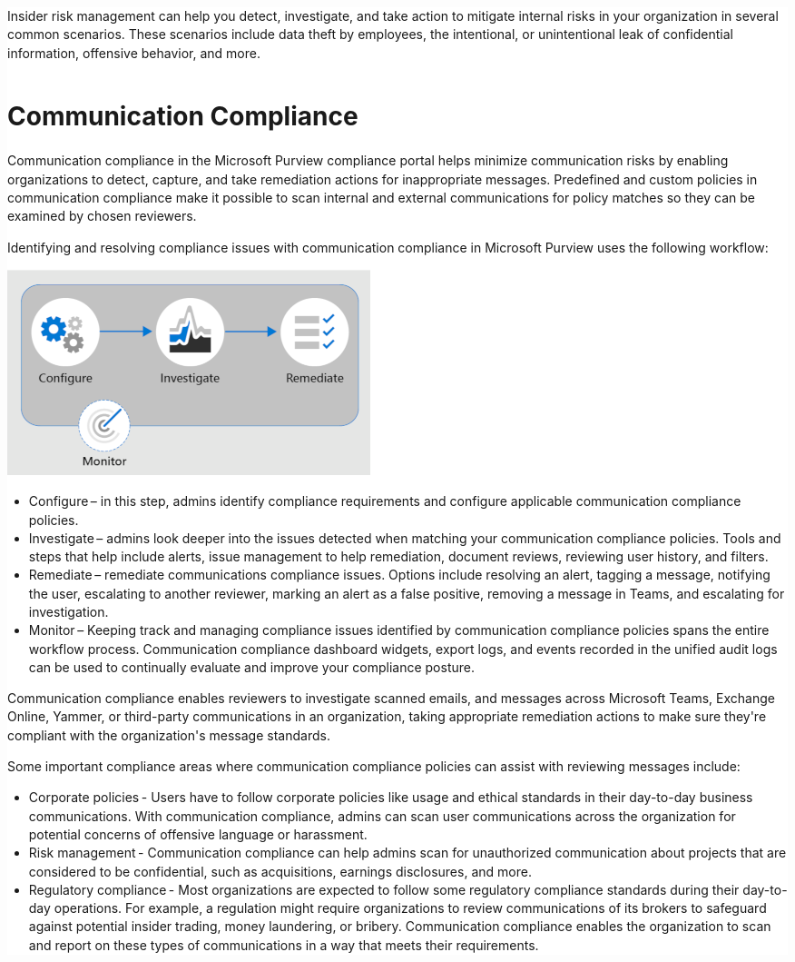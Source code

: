 Insider risk management can help you detect, investigate, and take action to mitigate internal risks in your organization in several common scenarios. These scenarios include data theft by employees, the intentional, or unintentional leak of confidential information, offensive behavior, and more. 
 
# Communication Compliance 

Communication compliance in the Microsoft Purview compliance portal helps minimize communication risks by enabling organizations to detect, capture, and take remediation actions for inappropriate messages. Predefined and custom policies in communication compliance make it possible to scan internal and external communications for policy matches so they can be examined by chosen reviewers. 

Identifying and resolving compliance issues with communication compliance in Microsoft Purview uses the following workflow: 

![img](img/m04-04_04.png)
 
- Configure – in this step, admins identify compliance requirements and configure applicable communication compliance policies. 
- Investigate – admins look deeper into the issues detected when matching your communication compliance policies. Tools and steps that help include alerts, issue management to help remediation, document reviews, reviewing user history, and filters. 
- Remediate – remediate communications compliance issues. Options include resolving an alert, tagging a message, notifying the user, escalating to another reviewer, marking an alert as a false positive, removing a message in Teams, and escalating for investigation. 
- Monitor – Keeping track and managing compliance issues identified by communication compliance policies spans the entire workflow process. Communication compliance dashboard widgets, export logs, and events recorded in the unified audit logs can be used to continually evaluate and improve your compliance posture. 
 
Communication compliance enables reviewers to investigate scanned emails, and messages across Microsoft Teams, Exchange Online, Yammer, or third-party communications in an organization, taking appropriate remediation actions to make sure they're compliant with the organization's message standards. 
 
Some important compliance areas where communication compliance policies can assist with reviewing messages include: 
- Corporate policies - Users have to follow corporate policies like usage and ethical standards in their day-to-day business communications. With communication compliance, admins can scan user communications across the organization for potential concerns of offensive language or harassment. 
- Risk management - Communication compliance can help admins scan for unauthorized communication about projects that are considered to be confidential, such as acquisitions, earnings disclosures, and more. 
- Regulatory compliance - Most organizations are expected to follow some regulatory compliance standards during their day-to-day operations. For example, a regulation might require organizations to review communications of its brokers to safeguard against potential insider trading, money laundering, or bribery. Communication compliance enables the organization to scan and report on these types of communications in a way that meets their requirements. 
 